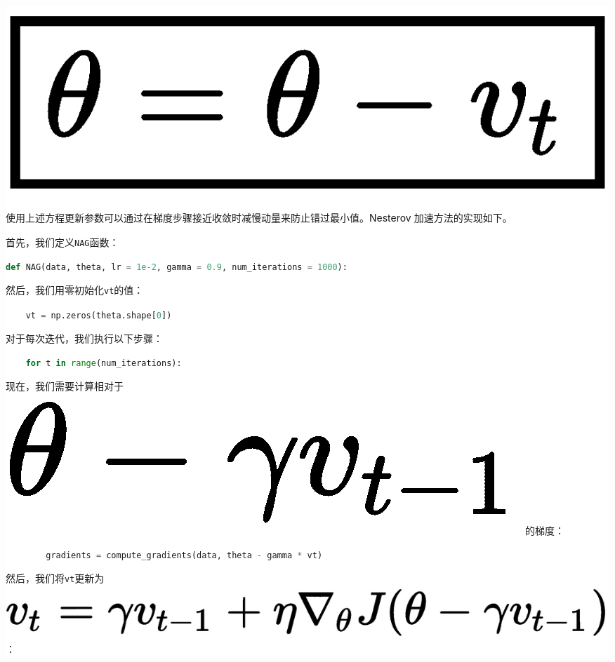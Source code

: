 ![](img/b08cded8-6f68-4913-b47e-ac42ad3b9c74.png)

使用上述方程更新参数可以通过在梯度步骤接近收敛时减慢动量来防止错过最小值。Nesterov 加速方法的实现如下。

首先，我们定义`NAG`函数：

```py
def NAG(data, theta, lr = 1e-2, gamma = 0.9, num_iterations = 1000):
```

然后，我们用零初始化`vt`的值：

```py
    vt = np.zeros(theta.shape[0])
```

对于每次迭代，我们执行以下步骤：

```py
    for t in range(num_iterations):
```

现在，我们需要计算相对于![](img/c47a48e3-6f6b-4ff0-8ae5-b215be5228bc.png)的梯度：

```py
        gradients = compute_gradients(data, theta - gamma * vt)
```

然后，我们将`vt`更新为![](img/8ce44c3a-e42b-4a47-b1ab-728842010ff6.png)：
